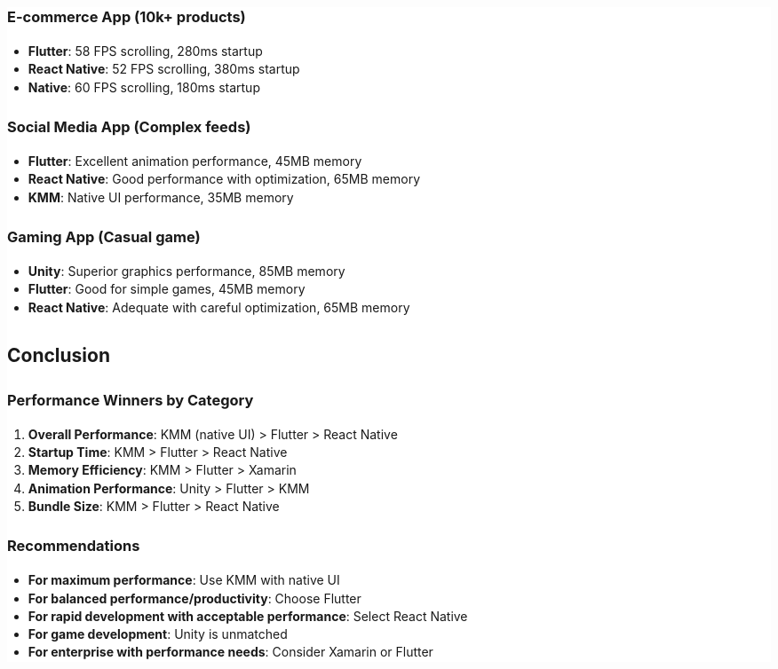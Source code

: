 ### E-commerce App (10k+ products)

- **Flutter**: 58 FPS scrolling, 280ms startup
- **React Native**: 52 FPS scrolling, 380ms startup
- **Native**: 60 FPS scrolling, 180ms startup

### Social Media App (Complex feeds)

- **Flutter**: Excellent animation performance, 45MB memory
- **React Native**: Good performance with optimization, 65MB memory
- **KMM**: Native UI performance, 35MB memory

### Gaming App (Casual game)

- **Unity**: Superior graphics performance, 85MB memory
- **Flutter**: Good for simple games, 45MB memory
- **React Native**: Adequate with careful optimization, 65MB memory

## Conclusion

### Performance Winners by Category

1. **Overall Performance**: KMM (native UI) > Flutter > React Native
2. **Startup Time**: KMM > Flutter > React Native
3. **Memory Efficiency**: KMM > Flutter > Xamarin
4. **Animation Performance**: Unity > Flutter > KMM
5. **Bundle Size**: KMM > Flutter > React Native

### Recommendations

- **For maximum performance**: Use KMM with native UI
- **For balanced performance/productivity**: Choose Flutter
- **For rapid development with acceptable performance**: Select React Native
- **For game development**: Unity is unmatched
- **For enterprise with performance needs**: Consider Xamarin or Flutter
